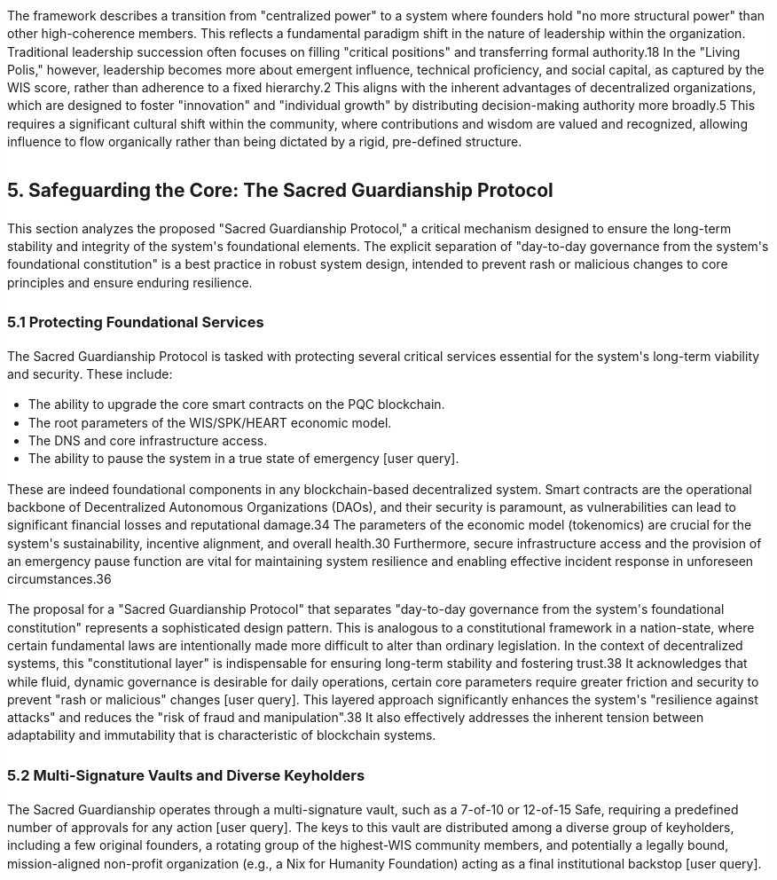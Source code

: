 The framework describes a transition from "centralized power" to a system where founders hold "no more structural power" than other high-coherence members. This reflects a fundamental paradigm shift in the nature of leadership within the organization. Traditional leadership succession often focuses on filling "critical positions" and transferring formal authority.18 In the "Living Polis," however, leadership becomes more about emergent influence, technical proficiency, and social capital, as captured by the WIS score, rather than adherence to a fixed hierarchy.2 This aligns with the inherent advantages of decentralized organizations, which are designed to foster "innovation" and "individual growth" by distributing decision-making authority more broadly.5 This requires a significant cultural shift within the community, where contributions and wisdom are valued and recognized, allowing influence to flow organically rather than being dictated by a rigid, pre-defined structure.

## **5\. Safeguarding the Core: The Sacred Guardianship Protocol**

This section analyzes the proposed "Sacred Guardianship Protocol," a critical mechanism designed to ensure the long-term stability and integrity of the system's foundational elements. The explicit separation of "day-to-day governance from the system's foundational constitution" is a best practice in robust system design, intended to prevent rash or malicious changes to core principles and ensure enduring resilience.

### **5.1 Protecting Foundational Services**

The Sacred Guardianship Protocol is tasked with protecting several critical services essential for the system's long-term viability and security. These include:

* The ability to upgrade the core smart contracts on the PQC blockchain.  
* The root parameters of the WIS/SPK/HEART economic model.  
* The DNS and core infrastructure access.  
* The ability to pause the system in a true state of emergency \[user query\].

These are indeed foundational components in any blockchain-based decentralized system. Smart contracts are the operational backbone of Decentralized Autonomous Organizations (DAOs), and their security is paramount, as vulnerabilities can lead to significant financial losses and reputational damage.34 The parameters of the economic model (tokenomics) are crucial for the system's sustainability, incentive alignment, and overall health.30 Furthermore, secure infrastructure access and the provision of an emergency pause function are vital for maintaining system resilience and enabling effective incident response in unforeseen circumstances.36

The proposal for a "Sacred Guardianship Protocol" that separates "day-to-day governance from the system's foundational constitution" represents a sophisticated design pattern. This is analogous to a constitutional framework in a nation-state, where certain fundamental laws are intentionally made more difficult to alter than ordinary legislation. In the context of decentralized systems, this "constitutional layer" is indispensable for ensuring long-term stability and fostering trust.38 It acknowledges that while fluid, dynamic governance is desirable for daily operations, certain core parameters require greater friction and security to prevent "rash or malicious" changes \[user query\]. This layered approach significantly enhances the system's "resilience against attacks" and reduces the "risk of fraud and manipulation".38 It also effectively addresses the inherent tension between adaptability and immutability that is characteristic of blockchain systems.

### **5.2 Multi-Signature Vaults and Diverse Keyholders**

The Sacred Guardianship operates through a multi-signature vault, such as a 7-of-10 or 12-of-15 Safe, requiring a predefined number of approvals for any action \[user query\]. The keys to this vault are distributed among a diverse group of keyholders, including a few original founders, a rotating group of the highest-WIS community members, and potentially a legally bound, mission-aligned non-profit organization (e.g., a Nix for Humanity Foundation) acting as a final institutional backstop \[user query\].
